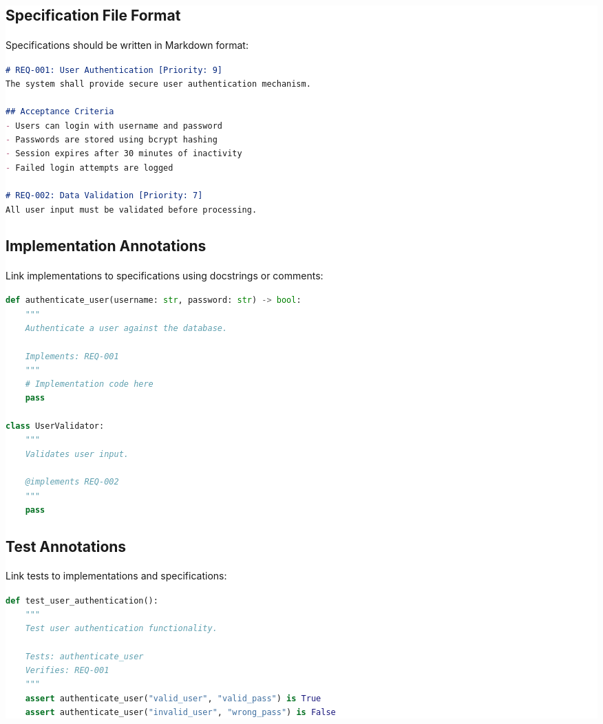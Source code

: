 ## Specification File Format

Specifications should be written in Markdown format:

```markdown
# REQ-001: User Authentication [Priority: 9]
The system shall provide secure user authentication mechanism.

## Acceptance Criteria
- Users can login with username and password
- Passwords are stored using bcrypt hashing
- Session expires after 30 minutes of inactivity
- Failed login attempts are logged

# REQ-002: Data Validation [Priority: 7]
All user input must be validated before processing.
```

## Implementation Annotations

Link implementations to specifications using docstrings or comments:

```python
def authenticate_user(username: str, password: str) -> bool:
    """
    Authenticate a user against the database.
    
    Implements: REQ-001
    """
    # Implementation code here
    pass

class UserValidator:
    """
    Validates user input.
    
    @implements REQ-002
    """
    pass
```

## Test Annotations

Link tests to implementations and specifications:

```python
def test_user_authentication():
    """
    Test user authentication functionality.
    
    Tests: authenticate_user
    Verifies: REQ-001
    """
    assert authenticate_user("valid_user", "valid_pass") is True
    assert authenticate_user("invalid_user", "wrong_pass") is False
```
